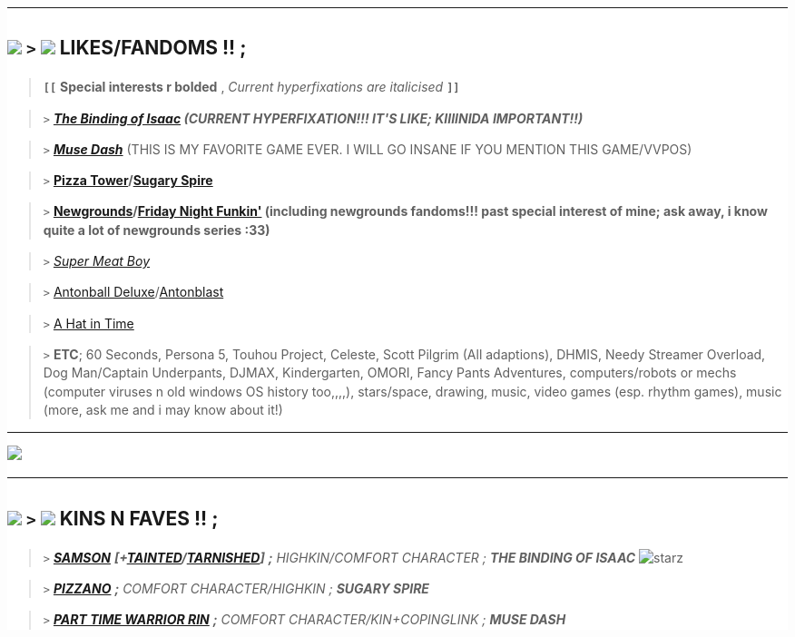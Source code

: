 ***

## <img src="https://github.com/StaryChanLolz/legacystarychanlolz/blob/main/samson_icon.png?raw=true" height=20px;> `>` <img src="https://github.com/StaryChanLolz/legacystarychanlolz/blob/main/star.gif?raw=true" height=18px;> LIKES/FANDOMS !! ;
> **`[[`** **Special interests r bolded** , *Current hyperfixations are italicised* **`]]`**

> `>` ***[The Binding of Isaac](https://bindingofisaacrebirth.fandom.com/wiki/Binding_of_Isaac:_Rebirth_Wiki) (CURRENT HYPERFIXATION!!! IT'S LIKE; KIIIINIDA IMPORTANT!!)*** 

> `>` ***[Muse Dash](https://musedash.fandom.com/wiki/Muse_Dash_Wiki)*** (THIS IS MY FAVORITE GAME EVER. I WILL GO INSANE IF YOU MENTION THIS GAME/VVPOS) 

> `>` **[Pizza Tower](https://pizzatower.miraheze.org/wiki/Pizza_Tower_Wiki:Main_Page)/[Sugary Spire](https://sugary-spire.fandom.com/wiki/Sugary_Spire_Wiki)** 

> `>` **[Newgrounds](https://www.newgrounds.com/)/[Friday Night Funkin'](https://fridaynightfunkin.fandom.com/wiki/Friday_Night_Funkin%27_Wiki) (including newgrounds fandoms!!! past special interest of mine; ask away, i know quite a lot of newgrounds series :33)**

> `>` *[Super Meat Boy](https://supermeatboy.fandom.com/wiki/Super_Meat_Boy_Wiki)*

> `>` [Antonball Deluxe](https://antonball.miraheze.org/wiki/Antonball_Deluxe)/[Antonblast](https://en.wikipedia.org/wiki/Antonblast)

> `>` [A Hat in Time](https://ahatintime.fandom.com/wiki/A_Hat_in_Time_Wiki) 

> `>` **ETC**; 60 Seconds, Persona 5, Touhou Project, Celeste, Scott Pilgrim (All adaptions), DHMIS, Needy Streamer Overload, Dog Man/Captain Underpants, DJMAX, Kindergarten, OMORI, Fancy Pants Adventures, computers/robots or mechs (computer viruses n old windows OS history too,,,,), stars/space, drawing, music, video games (esp. rhythm games), music (more, ask me and i may know about it!) 
***
<img src="https://github.com/StaryChanLolz/legacystarychanlolz/blob/main/killer_instinct.png?raw=true" height=150px;> 

***

## <img src="https://github.com/StaryChanLolz/legacystarychanlolz/blob/main/tsamson_icon.png?raw=true" height=20px;> `>` <img src="https://github.com/StaryChanLolz/legacystarychanlolz/blob/main/star.gif?raw=true" height=18px;> KINS N FAVES !! ;
> `>` [***SAMSON***](https://bindingofisaacrebirth.fandom.com/wiki/Samson) ***[+[TAINTED](https://bindingofisaacrebirth.fandom.com/wiki/Tainted_Samson)/[TARNISHED](https://tboiepiphany.wiki.gg/wiki/Tarnished_Samson)]*** ***;*** *HIGHKIN/COMFORT CHARACTER ;* ***THE BINDING OF ISAAC*** ![starz](https://pixels.crd.co/assets/images/gallery34/7ff6f67d.gif?v=b3554822)

> `>` [***PIZZANO***](https://sugary-spire.fandom.com/wiki/Pizzano) ***;*** *COMFORT CHARACTER/HIGHKIN ;* ***SUGARY SPIRE***

> `>` [***PART TIME WARRIOR RIN***](https://musedash.fandom.com/wiki/Part-Time_Warrior_Rin) ***;*** *COMFORT CHARACTER/KIN+COPINGLINK ;* ***MUSE DASH*** 
